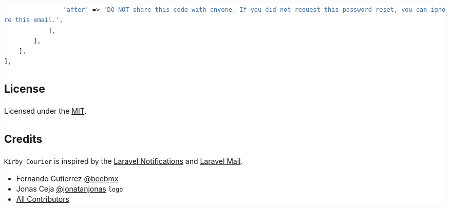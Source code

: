 ```php
                'after' => 'DO NOT share this code with anyone. If you did not request this password reset, you can ignore this email.',
            ],
        ],
    ],
],
```

## License

Licensed under the [MIT](LICENSE.md).

## Credits

`Kirby Courier` is inspired by the [Laravel Notifications](https://laravel.com/docs/master/notifications) and [Laravel Mail](https://laravel.com/docs/master/mail).

- Fernando Gutierrez [@beebmx](https://github.com/beebmx)
- Jonas Ceja [@jonatanjonas](https://github.com/jonatanjonas) `logo`
- [All Contributors](../../contributors)
